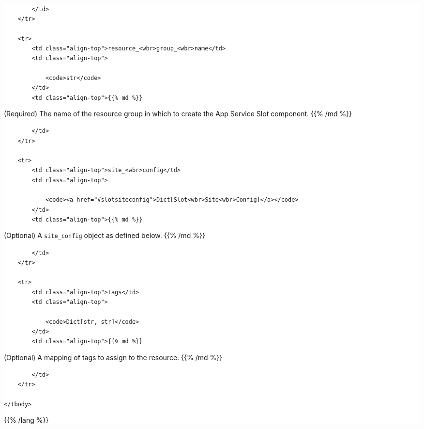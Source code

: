             
            </td>
        </tr>
    
        <tr>
            <td class="align-top">resource_<wbr>group_<wbr>name</td>
            <td class="align-top">
                
                <code>str</code>
            </td>
            <td class="align-top">{{% md %}} 
 (Required)
The name of the resource group in which to create the App Service Slot component.
 {{% /md %}}

            
            </td>
        </tr>
    
        <tr>
            <td class="align-top">site_<wbr>config</td>
            <td class="align-top">
                
                <code><a href="#slotsiteconfig">Dict[Slot<wbr>Site<wbr>Config]</a></code>
            </td>
            <td class="align-top">{{% md %}} 
 (Optional)
A `site_config` object as defined below.
 {{% /md %}}

            
            </td>
        </tr>
    
        <tr>
            <td class="align-top">tags</td>
            <td class="align-top">
                
                <code>Dict[str, str]</code>
            </td>
            <td class="align-top">{{% md %}} 
 (Optional)
A mapping of tags to assign to the resource.
 {{% /md %}}

            
            </td>
        </tr>
    
    </tbody>
</table>


{{% /lang %}}






